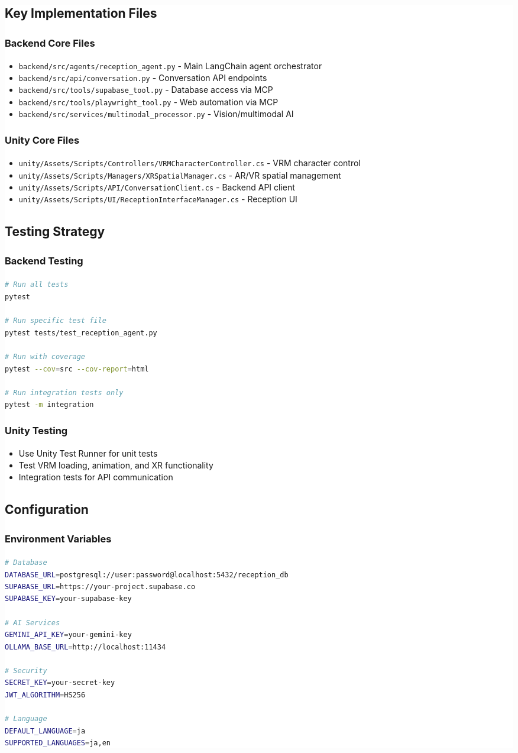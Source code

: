 ## Key Implementation Files

### Backend Core Files
- `backend/src/agents/reception_agent.py` - Main LangChain agent orchestrator
- `backend/src/api/conversation.py` - Conversation API endpoints
- `backend/src/tools/supabase_tool.py` - Database access via MCP
- `backend/src/tools/playwright_tool.py` - Web automation via MCP
- `backend/src/services/multimodal_processor.py` - Vision/multimodal AI

### Unity Core Files
- `unity/Assets/Scripts/Controllers/VRMCharacterController.cs` - VRM character control
- `unity/Assets/Scripts/Managers/XRSpatialManager.cs` - AR/VR spatial management
- `unity/Assets/Scripts/API/ConversationClient.cs` - Backend API client
- `unity/Assets/Scripts/UI/ReceptionInterfaceManager.cs` - Reception UI

## Testing Strategy

### Backend Testing
```bash
# Run all tests
pytest

# Run specific test file
pytest tests/test_reception_agent.py

# Run with coverage
pytest --cov=src --cov-report=html

# Run integration tests only
pytest -m integration
```

### Unity Testing
- Use Unity Test Runner for unit tests
- Test VRM loading, animation, and XR functionality
- Integration tests for API communication

## Configuration

### Environment Variables
```bash
# Database
DATABASE_URL=postgresql://user:password@localhost:5432/reception_db
SUPABASE_URL=https://your-project.supabase.co
SUPABASE_KEY=your-supabase-key

# AI Services
GEMINI_API_KEY=your-gemini-key
OLLAMA_BASE_URL=http://localhost:11434

# Security
SECRET_KEY=your-secret-key
JWT_ALGORITHM=HS256

# Language
DEFAULT_LANGUAGE=ja
SUPPORTED_LANGUAGES=ja,en
```
